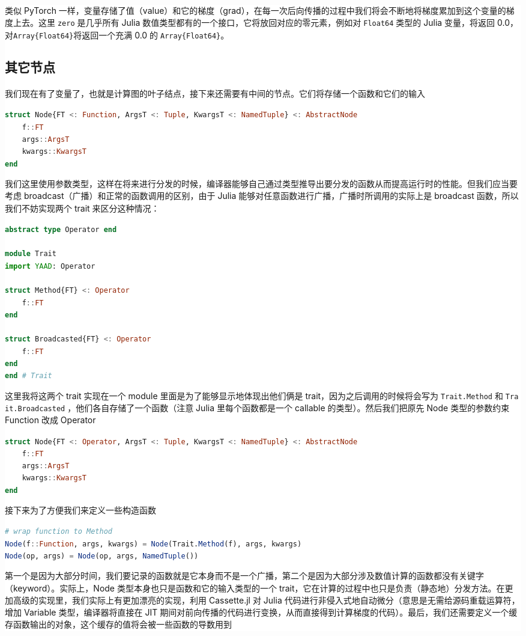 类似 PyTorch 一样，变量存储了值（value）和它的梯度（grad），在每一次后向传播的过程中我们将会不断地将梯度累加到这个变量的梯度上去。这里 `zero` 是几乎所有 Julia 数值类型都有的一个接口，它将放回对应的零元素，例如对 `Float64` 类型的 Julia 变量，将返回 0.0，对`Array{Float64}`将返回一个充满 0.0 的 `Array{Float64}`。

## 其它节点
我们现在有了变量了，也就是计算图的叶子结点，接下来还需要有中间的节点。它们将存储一个函数和它们的输入

```julia
struct Node{FT <: Function, ArgsT <: Tuple, KwargsT <: NamedTuple} <: AbstractNode
    f::FT
    args::ArgsT
    kwargs::KwargsT
end
```

我们这里使用参数类型，这样在将来进行分发的时候，编译器能够自己通过类型推导出要分发的函数从而提高运行时的性能。但我们应当要考虑 broadcast（广播）和正常的函数调用的区别，由于 Julia 能够对任意函数进行广播，广播时所调用的实际上是 broadcast 函数，所以我们不妨实现两个 trait 来区分这种情况：

```julia
abstract type Operator end

module Trait
import YAAD: Operator

struct Method{FT} <: Operator
    f::FT
end

struct Broadcasted{FT} <: Operator
    f::FT
end
end # Trait
```

这里我将这两个 trait 实现在一个 module 里面是为了能够显示地体现出他们俩是 trait，因为之后调用的时候将会写为 `Trait.Method` 和 `Trait.Broadcasted` ，他们各自存储了一个函数（注意 Julia 里每个函数都是一个 callable 的类型）。然后我们把原先 Node 类型的参数约束 Function 改成 Operator

```julia
struct Node{FT <: Operator, ArgsT <: Tuple, KwargsT <: NamedTuple} <: AbstractNode
    f::FT
    args::ArgsT
    kwargs::KwargsT
end
```

接下来为了方便我们来定义一些构造函数

```julia
# wrap function to Method
Node(f::Function, args, kwargs) = Node(Trait.Method(f), args, kwargs)
Node(op, args) = Node(op, args, NamedTuple())
```

第一个是因为大部分时间，我们要记录的函数就是它本身而不是一个广播，第二个是因为大部分涉及数值计算的函数都没有关键字（keyword）。实际上，Node 类型本身也只是函数和它的输入类型的一个 trait，它在计算的过程中也只是负责（静态地）分发方法。在更加高级的实现里，我们实际上有更加漂亮的实现，利用 Cassette.jl 对 Julia 代码进行非侵入式地自动微分（意思是无需给源码重载运算符，增加 Variable 类型，编译器将直接在 JIT 期间对前向传播的代码进行变换，从而直接得到计算梯度的代码）。最后，我们还需要定义一个缓存函数输出的对象，这个缓存的值将会被一些函数的导数用到
